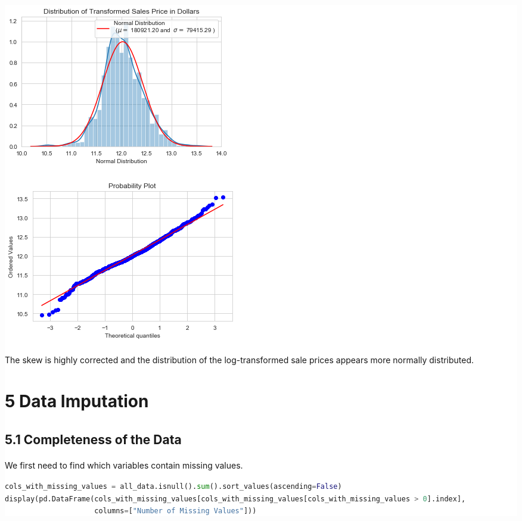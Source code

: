 
![png](House%20Prices_files/House%20Prices_22_0.png)



![png](House%20Prices_files/House%20Prices_22_1.png)


The skew is highly corrected and the distribution of the log-transformed sale prices appears more normally distributed.

# 5 Data Imputation

## 5.1 Completeness of the Data

We first need to find which variables contain missing values.


```python
cols_with_missing_values = all_data.isnull().sum().sort_values(ascending=False)
display(pd.DataFrame(cols_with_missing_values[cols_with_missing_values[cols_with_missing_values > 0].index],
                     columns=["Number of Missing Values"]))
```
